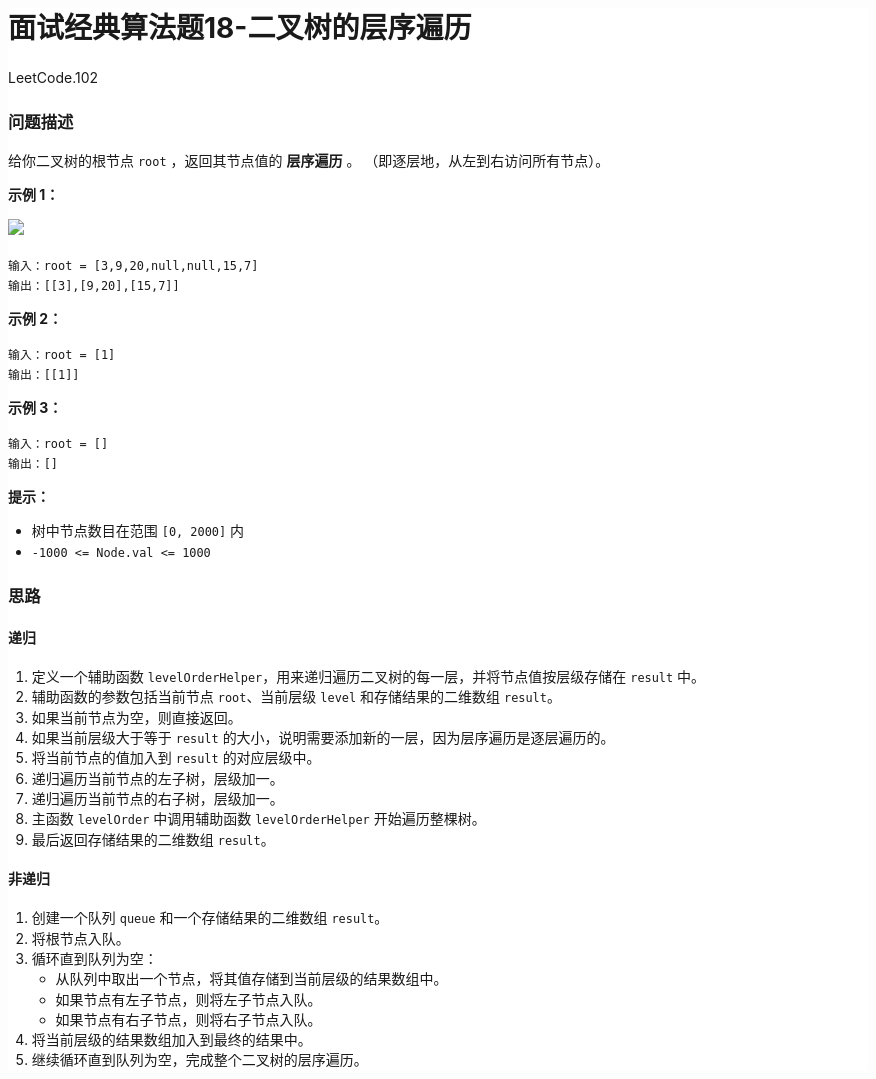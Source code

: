# 面试经典算法题18-二叉树的层序遍历

LeetCode.102

### 问题描述

给你二叉树的根节点 `root` ，返回其节点值的 **层序遍历** 。 （即逐层地，从左到右访问所有节点）。

**示例 1：**

![](https://raw.githubusercontent.com/aqjsp/Pictures/main/202403042241153.jpg)

```
输入：root = [3,9,20,null,null,15,7]
输出：[[3],[9,20],[15,7]]
```

**示例 2：**

```
输入：root = [1]
输出：[[1]]
```

**示例 3：**

```
输入：root = []
输出：[]
```

**提示：**

- 树中节点数目在范围 `[0, 2000]` 内
- `-1000 <= Node.val <= 1000`

### 思路

#### 递归

1. 定义一个辅助函数 `levelOrderHelper`，用来递归遍历二叉树的每一层，并将节点值按层级存储在 `result` 中。
2. 辅助函数的参数包括当前节点 `root`、当前层级 `level` 和存储结果的二维数组 `result`。
3. 如果当前节点为空，则直接返回。
4. 如果当前层级大于等于 `result` 的大小，说明需要添加新的一层，因为层序遍历是逐层遍历的。
5. 将当前节点的值加入到 `result` 的对应层级中。
6. 递归遍历当前节点的左子树，层级加一。
7. 递归遍历当前节点的右子树，层级加一。
8. 主函数 `levelOrder` 中调用辅助函数 `levelOrderHelper` 开始遍历整棵树。
9. 最后返回存储结果的二维数组 `result`。

#### 非递归

1. 创建一个队列 `queue` 和一个存储结果的二维数组 `result`。
2. 将根节点入队。
3. 循环直到队列为空：
   - 从队列中取出一个节点，将其值存储到当前层级的结果数组中。
   - 如果节点有左子节点，则将左子节点入队。
   - 如果节点有右子节点，则将右子节点入队。
4. 将当前层级的结果数组加入到最终的结果中。
5. 继续循环直到队列为空，完成整个二叉树的层序遍历。
